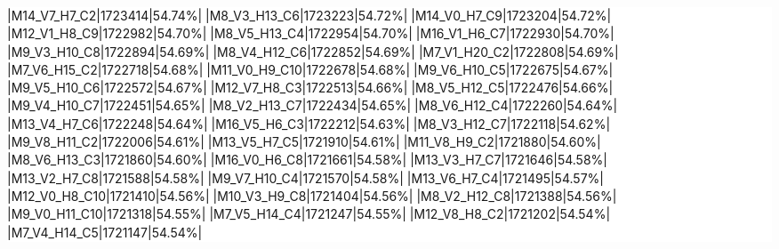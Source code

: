 |M14_V7_H7_C2|1723414|54.74%|
|M8_V3_H13_C6|1723223|54.72%|
|M14_V0_H7_C9|1723204|54.72%|
|M12_V1_H8_C9|1722982|54.70%|
|M8_V5_H13_C4|1722954|54.70%|
|M16_V1_H6_C7|1722930|54.70%|
|M9_V3_H10_C8|1722894|54.69%|
|M8_V4_H12_C6|1722852|54.69%|
|M7_V1_H20_C2|1722808|54.69%|
|M7_V6_H15_C2|1722718|54.68%|
|M11_V0_H9_C10|1722678|54.68%|
|M9_V6_H10_C5|1722675|54.67%|
|M9_V5_H10_C6|1722572|54.67%|
|M12_V7_H8_C3|1722513|54.66%|
|M8_V5_H12_C5|1722476|54.66%|
|M9_V4_H10_C7|1722451|54.65%|
|M8_V2_H13_C7|1722434|54.65%|
|M8_V6_H12_C4|1722260|54.64%|
|M13_V4_H7_C6|1722248|54.64%|
|M16_V5_H6_C3|1722212|54.63%|
|M8_V3_H12_C7|1722118|54.62%|
|M9_V8_H11_C2|1722006|54.61%|
|M13_V5_H7_C5|1721910|54.61%|
|M11_V8_H9_C2|1721880|54.60%|
|M8_V6_H13_C3|1721860|54.60%|
|M16_V0_H6_C8|1721661|54.58%|
|M13_V3_H7_C7|1721646|54.58%|
|M13_V2_H7_C8|1721588|54.58%|
|M9_V7_H10_C4|1721570|54.58%|
|M13_V6_H7_C4|1721495|54.57%|
|M12_V0_H8_C10|1721410|54.56%|
|M10_V3_H9_C8|1721404|54.56%|
|M8_V2_H12_C8|1721388|54.56%|
|M9_V0_H11_C10|1721318|54.55%|
|M7_V5_H14_C4|1721247|54.55%|
|M12_V8_H8_C2|1721202|54.54%|
|M7_V4_H14_C5|1721147|54.54%|